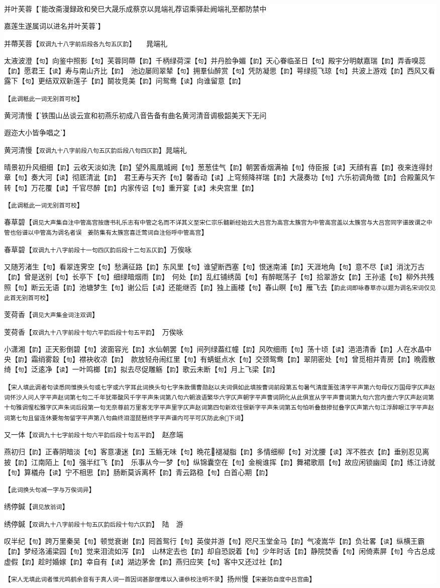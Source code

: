 并叶芙蓉【`能改斋漫録政和癸巳大晟乐成蔡京以晁端礼荐诏乘驿赴阙端礼至都防禁中  

嘉莲生遂属词以进名并叶芙蓉`】  

并蔕芙蓉【`双调九十八字前后段各九句五仄韵`】　　晁端礼  

太液波澄【`句`】向鉴中照影【`句`】芙蓉同蔕【`韵`】千柄绿荷深【`句`】并丹脸争媚【`韵`】天心眷临圣日【`句`】殿宇分明献嘉瑞【`韵`】弄香嗅蕊【`韵`】愿君王【`读`】寿与南山齐比【`韵`】　池边屡囘翠辇【`句`】拥羣仙醉赏【`句`】凭防凝思【`韵`】萼绿揽飞琼【`句`】共波上游戏【`韵`】西风又看露下【`句`】更结双双新莲子【`韵`】鬬妆竞美【`韵`】问鸳鸯【`读`】向谁留意【`韵`】  

【`此调秪此一词无别首可校`】  

黄河清慢【`铁围山丛谈云宣和初燕乐初成八音告备有曲名黄河清音调极韶美天下无问  

遐迩大小皆争唱之`】  

黄河清慢【`双调九十八字前段八句五仄韵后段八句四仄韵`】晁端礼  

晴景初升风细细【`韵`】云收天淡如洗【`韵`】望外鳯凰城阙【`句`】葱葱佳气【`韵`】朝罢香烟满袖【`句`】侍臣报【`读`】天顔有喜【`韵`】夜来连得封章【`句`】奏大河【`读`】彻厎清泚【`韵`】　君王寿与天齐【`句`】馨香动【`读`】上穹频降祥瑞【`韵`】大晟奏功【`句`】六乐初调角徴【`韵`】合殿薰风乍转【`句`】万花覆【`读`】千官尽醉【`韵`】内家传诏【`句`】重开宴【`读`】未央宫里【`韵`】  

【`此调秪此一词无别首可校`】  

春草碧【`调见大声集自注中管高宫按唐书礼乐志有中管之名而不详其义至宋仁宗乐髓新经始云大吕宫为高宫太簇宫为中管高宫盖以太簇宫与大吕宫同字谱故谓之中管也俗谱以中管高为调名者误　姜防集有太簇宫喜迁莺词自注俗呼中管高宫`】  

春草碧【`双调九十八字前段十一句四仄韵后段十二句五仄韵`】万俟咏  

又随芳渚生【`句`】看翠连霁空【`句`】愁满征路【`韵`】东风里【`句`】谁望断西塞【`句`】恨迷南浦【`韵`】天涯地角【`句`】意不尽【`读`】消沈万古【`韵`】曾是送别【`句`】长亭下【`句`】细绿暗烟雨【`韵`】　何处【`韵`】乱红铺绣茵【`句`】有醉眠荡子【`句`】拾翠游女【`韵`】王孙逺【`句`】柳外共残照【`句`】断云无语【`韵`】池塘梦生【`句`】谢公后【`读`】还能继否【`韵`】独上画楼【`句`】春山瞑【`句`】雁飞去【`韵此词即咏春草亦以题为调名宋词仅见此首无别首可校`】  

芰荷香【`调见大声集金词注双调`】  

芰荷香【`双调九十八字前段十句六平韵后段十句五平韵`】　万俟咏  

小潇湘【`韵`】正天影倒碧【`句`】波面容光【`韵`】水仙朝罢【`句`】间列绿葢红幢【`韵`】风吹细雨【`句`】荡十顷【`读`】浥浥清香【`韵`】人在水晶中央【`韵`】霜绡雾縠【`句`】襟袂收凉【`韵`】　款放轻舟闹红里【`句`】有蜻蜓点水【`句`】交颈鸳鸯【`韵`】翠阴密处【`句`】曾觅相并青房【`韵`】晩霞散绮【`句`】泛逺净【`读`】一叶鸣榔【`韵`】拟去尽促雕觞【`韵`】歌云未断【`句`】月上飞梁【`韵`】  

【`宋人填此调者句读悉同惟换头句或七字或六字耳此词换头句七字朱敦儒曹勋赵以夫词俱如此填按曹词前段第五句暑气清度薰弦清字平声第六句母仪万国母字仄声赵词怀沙人问人字平声赵词第七句二千年犹帯酸风千字平声朱词第八句六朝浪语繁华六字仄声朝字平声曹词阴化从此俱宣从字平声曹词第九句六宫内壸六字仄声赵词第十句雅调惺松雅字仄声朱词后段第一句无奈尊前万里客无字平声里字仄声赵词第四句新欢往恨新字平声朱词第五句怕听叠鼓掺挝叠字仄声第六句江浮醉眼江字平声赵词第七句且留连休要匆匆留字平声第八句曲终泪湿琵琶终字平声谱内可平可仄防此余下词`】  

又一体【`双调九十七字前段十句六平韵后段十句五平韵`】　赵彦端  

燕初归【`韵`】正春阴暗淡【`句`】客意凄迷【`韵`】玉觞无味【`句`】晩花褪凝脂【`韵`】多情细柳【`句`】对沈腰【`读`】浑不胜衣【`韵`】垂别忍见离披【`韵`】江南陌上【`句`】强半红飞【`韵`】　乐事从今一梦【`句`】纵锦囊空在【`句`】金椀谁挥【`韵`】舞裙歌扇【`句`】故应闲锁幽闺【`韵`】练江诗就【`句`】算檥舟【`读`】宁不相思【`韵`】肠断莫诉离杯【`韵`】青云路稳【`句`】白首心期【`韵`】  

【`此词换头句减一字与万俟词异`】  

绣停鍼【`调见放翁词`】  

绣停鍼【`双调九十八字前段十句五仄韵后段十句六仄韵`】　陆　游  

叹半纪【`句`】跨万里秦吴【`句`】顿觉衰谢【`韵`】囘首鸳行【`句`】英俊并游【`句`】咫尺玉堂金马【`韵`】气凌嵩华【`韵`】负壮畧【`读`】纵横王霸【`韵`】梦经洛浦梁园【`句`】觉来泪流如泻【`韵`】　山林定去也【`韵`】却自恐説着【`句`】少年时话【`韵`】静院焚香【`句`】闲倚素屏【`句`】今古总成虚假【`韵`】趁时婚嫁【`韵`】幸自有【`读`】湖边茅舍【`韵`】燕归应笑【`句`】客中又还过社【`韵`】  

【`宋人无填此词者惟元鸣鹤余音有于真人词一首因词甚鄙俚难以入谱叅校注明不录`】扬州慢【`宋姜防自度中吕宫曲`】  
